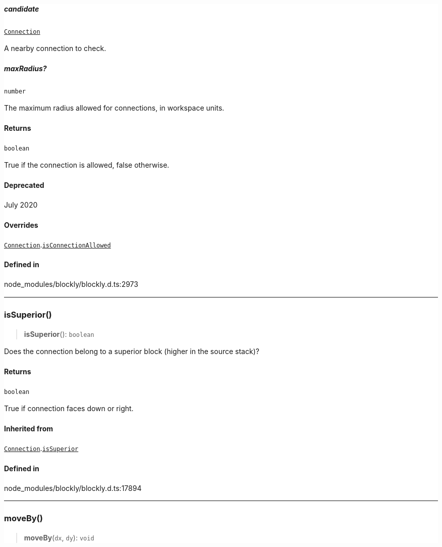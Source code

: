 ##### candidate

[`Connection`](Connection.md)

A nearby connection to check.

##### maxRadius?

`number`

The maximum radius allowed for connections, in
workspace units.

#### Returns

`boolean`

True if the connection is allowed, false otherwise.

#### Deprecated

July 2020

#### Overrides

[`Connection`](Connection.md).[`isConnectionAllowed`](Connection.md#isconnectionallowed)

#### Defined in

node_modules/blockly/blockly.d.ts:2973

---

### isSuperior()

> **isSuperior**(): `boolean`

Does the connection belong to a superior block (higher in the source stack)?

#### Returns

`boolean`

True if connection faces down or right.

#### Inherited from

[`Connection`](Connection.md).[`isSuperior`](Connection.md#issuperior)

#### Defined in

node_modules/blockly/blockly.d.ts:17894

---

### moveBy()

> **moveBy**(`dx`, `dy`): `void`
